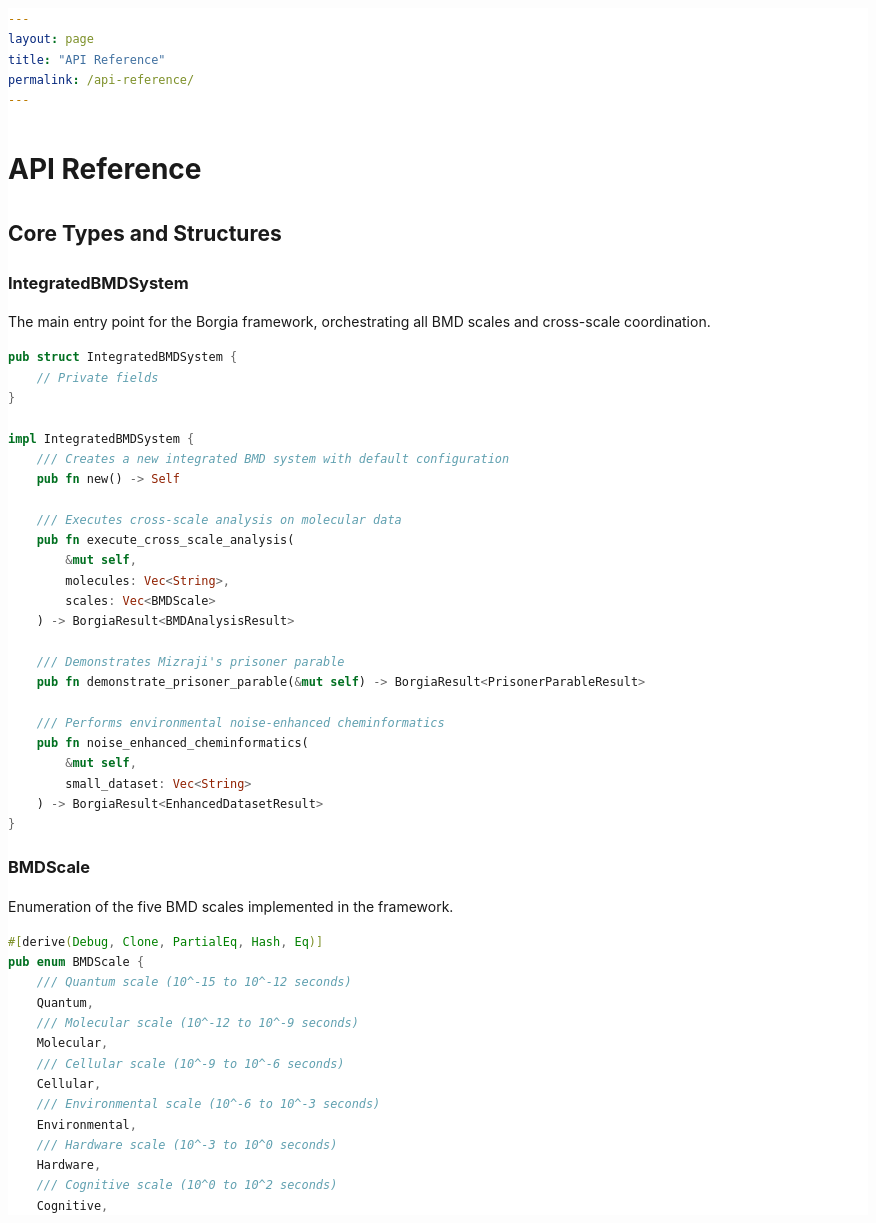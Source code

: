 ```yaml
---
layout: page
title: "API Reference"
permalink: /api-reference/
---
```


# API Reference

## Core Types and Structures

### IntegratedBMDSystem

The main entry point for the Borgia framework, orchestrating all BMD scales and cross-scale coordination.

```rust
pub struct IntegratedBMDSystem {
    // Private fields
}

impl IntegratedBMDSystem {
    /// Creates a new integrated BMD system with default configuration
    pub fn new() -> Self

    /// Executes cross-scale analysis on molecular data
    pub fn execute_cross_scale_analysis(
        &mut self,
        molecules: Vec<String>,
        scales: Vec<BMDScale>
    ) -> BorgiaResult<BMDAnalysisResult>

    /// Demonstrates Mizraji's prisoner parable
    pub fn demonstrate_prisoner_parable(&mut self) -> BorgiaResult<PrisonerParableResult>

    /// Performs environmental noise-enhanced cheminformatics
    pub fn noise_enhanced_cheminformatics(
        &mut self,
        small_dataset: Vec<String>
    ) -> BorgiaResult<EnhancedDatasetResult>
}
```

### BMDScale

Enumeration of the five BMD scales implemented in the framework.

```rust
#[derive(Debug, Clone, PartialEq, Hash, Eq)]
pub enum BMDScale {
    /// Quantum scale (10^-15 to 10^-12 seconds)
    Quantum,
    /// Molecular scale (10^-12 to 10^-9 seconds)
    Molecular,
    /// Cellular scale (10^-9 to 10^-6 seconds)
    Cellular,
    /// Environmental scale (10^-6 to 10^-3 seconds)
    Environmental,
    /// Hardware scale (10^-3 to 10^0 seconds)
    Hardware,
    /// Cognitive scale (10^0 to 10^2 seconds)
    Cognitive,
```